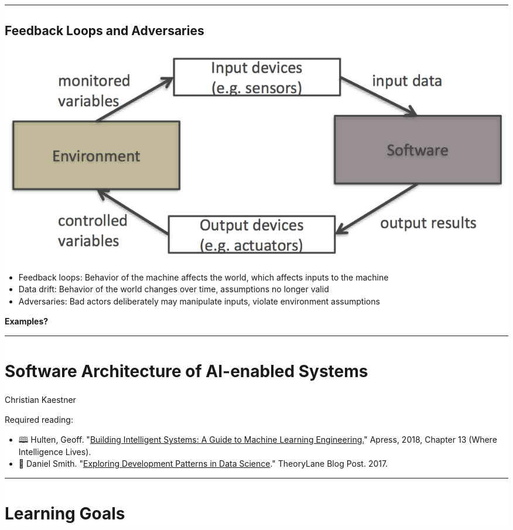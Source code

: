 
----
## Feedback Loops and Adversaries

![machine-world](machine-world.png)


* Feedback loops: Behavior of the machine affects the world, which affects inputs to the machine
* Data drift: Behavior of the world changes over time, assumptions no longer valid
* Adversaries: Bad actors deliberately may manipulate inputs, violate environment assumptions

**Examples?**








---


# Software Architecture of AI-enabled Systems

Christian Kaestner



Required reading: 
* 🕮 Hulten, Geoff. "[Building Intelligent Systems: A Guide to Machine Learning Engineering.](https://www.buildingintelligentsystems.com/)" Apress, 2018, Chapter 13 (Where Intelligence Lives).
* 📰 Daniel Smith. "[Exploring Development Patterns in Data Science](https://www.theorylane.com/2017/10/20/some-development-patterns-in-data-science/)." TheoryLane Blog Post. 2017.


----

# Learning Goals
